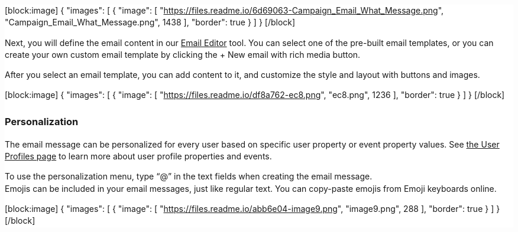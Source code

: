 [block:image]
{
  "images": [
    {
      "image": [
        "https://files.readme.io/6d69063-Campaign_Email_What_Message.png",
        "Campaign_Email_What_Message.png",
        1438
      ],
      "border": true
    }
  ]
}
[/block]


Next, you will define the email content in our [Email Editor](doc:email-editor) tool. You can select one of the pre-built email templates, or you can create your own custom email template by clicking the + New email with rich media button.

After you select an email template, you can add content to it, and customize the style and layout with buttons and images.

[block:image]
{
  "images": [
    {
      "image": [
        "https://files.readme.io/df8a762-ec8.png",
        "ec8.png",
        1236
      ],
      "border": true
    }
  ]
}
[/block]


### Personalization

The email message can be personalized for every user based on specific user property or event property values. See [the User Profiles page](doc:user-profiles) to learn more about user profile properties and events.

To use the personalization menu, type “@” in the text fields when creating the email message.  
Emojis can be included in your email messages, just like regular text. You can copy-paste emojis from Emoji keyboards online.

[block:image]
{
  "images": [
    {
      "image": [
        "https://files.readme.io/abb6e04-image9.png",
        "image9.png",
        288
      ],
      "border": true
    }
  ]
}
[/block]
